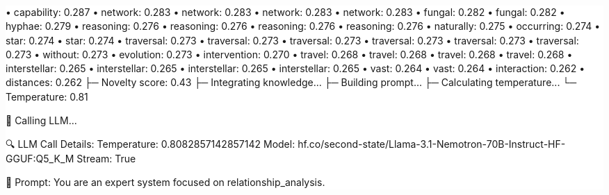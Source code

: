   • capability: 0.287
  • network: 0.283
  • network: 0.283
  • network: 0.283
  • network: 0.283
  • fungal: 0.282
  • fungal: 0.282
  • hyphae: 0.279
  • reasoning: 0.276
  • reasoning: 0.276
  • reasoning: 0.276
  • reasoning: 0.276
  • naturally: 0.275
  • occurring: 0.274
  • star: 0.274
  • star: 0.274
  • traversal: 0.273
  • traversal: 0.273
  • traversal: 0.273
  • traversal: 0.273
  • traversal: 0.273
  • traversal: 0.273
  • without: 0.273
  • evolution: 0.273
  • intervention: 0.270
  • travel: 0.268
  • travel: 0.268
  • travel: 0.268
  • travel: 0.268
  • interstellar: 0.265
  • interstellar: 0.265
  • interstellar: 0.265
  • interstellar: 0.265
  • vast: 0.264
  • vast: 0.264
  • interaction: 0.262
  • distances: 0.262
  ├─ Novelty score: 0.43
  ├─ Integrating knowledge...
  ├─ Building prompt...
  ├─ Calculating temperature...
  └─ Temperature: 0.81

🤖 Calling LLM...

🔍 LLM Call Details:
  Temperature: 0.8082857142857142
  Model: hf.co/second-state/Llama-3.1-Nemotron-70B-Instruct-HF-GGUF:Q5_K_M
  Stream: True

📝 Prompt:
  You are an expert system focused on relationship_analysis.
